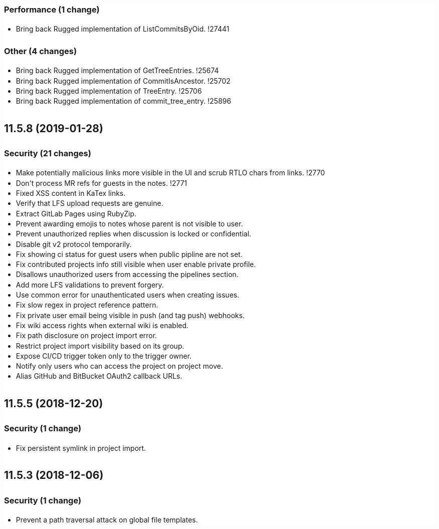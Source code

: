 ### Performance (1 change)

- Bring back Rugged implementation of ListCommitsByOid. !27441

### Other (4 changes)

- Bring back Rugged implementation of GetTreeEntries. !25674
- Bring back Rugged implementation of CommitIsAncestor. !25702
- Bring back Rugged implementation of TreeEntry. !25706
- Bring back Rugged implementation of commit_tree_entry. !25896


## 11.5.8 (2019-01-28)

### Security (21 changes)

- Make potentially malicious links more visible in the UI and scrub RTLO chars from links. !2770
- Don't process MR refs for guests in the notes. !2771
- Fixed XSS content in KaTex links.
- Verify that LFS upload requests are genuine.
- Extract GitLab Pages using RubyZip.
- Prevent awarding emojis to notes whose parent is not visible to user.
- Prevent unauthorized replies when discussion is locked or confidential.
- Disable git v2 protocol temporarily.
- Fix showing ci status for guest users when public pipline are not set.
- Fix contributed projects info still visible when user enable private profile.
- Disallows unauthorized users from accessing the pipelines section.
- Add more LFS validations to prevent forgery.
- Use common error for unauthenticated users when creating issues.
- Fix slow regex in project reference pattern.
- Fix private user email being visible in push (and tag push) webhooks.
- Fix wiki access rights when external wiki is enabled.
- Fix path disclosure on project import error.
- Restrict project import visibility based on its group.
- Expose CI/CD trigger token only to the trigger owner.
- Notify only users who can access the project on project move.
- Alias GitHub and BitBucket OAuth2 callback URLs.


## 11.5.5 (2018-12-20)

### Security (1 change)

- Fix persistent symlink in project import.


## 11.5.3 (2018-12-06)

### Security (1 change)

- Prevent a path traversal attack on global file templates.
